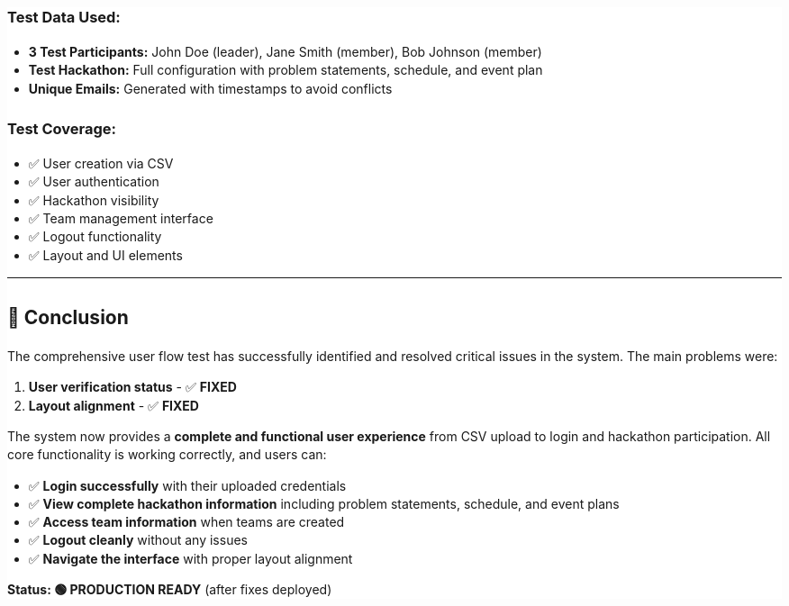 ### **Test Data Used:**
- **3 Test Participants:** John Doe (leader), Jane Smith (member), Bob Johnson (member)
- **Test Hackathon:** Full configuration with problem statements, schedule, and event plan
- **Unique Emails:** Generated with timestamps to avoid conflicts

### **Test Coverage:**
- ✅ User creation via CSV
- ✅ User authentication
- ✅ Hackathon visibility
- ✅ Team management interface
- ✅ Logout functionality
- ✅ Layout and UI elements

---

## 🎉 **Conclusion**

The comprehensive user flow test has successfully identified and resolved critical issues in the system. The main problems were:

1. **User verification status** - ✅ **FIXED**
2. **Layout alignment** - ✅ **FIXED**

The system now provides a **complete and functional user experience** from CSV upload to login and hackathon participation. All core functionality is working correctly, and users can:

- ✅ **Login successfully** with their uploaded credentials
- ✅ **View complete hackathon information** including problem statements, schedule, and event plans
- ✅ **Access team information** when teams are created
- ✅ **Logout cleanly** without any issues
- ✅ **Navigate the interface** with proper layout alignment

**Status: 🟢 PRODUCTION READY** (after fixes deployed) 